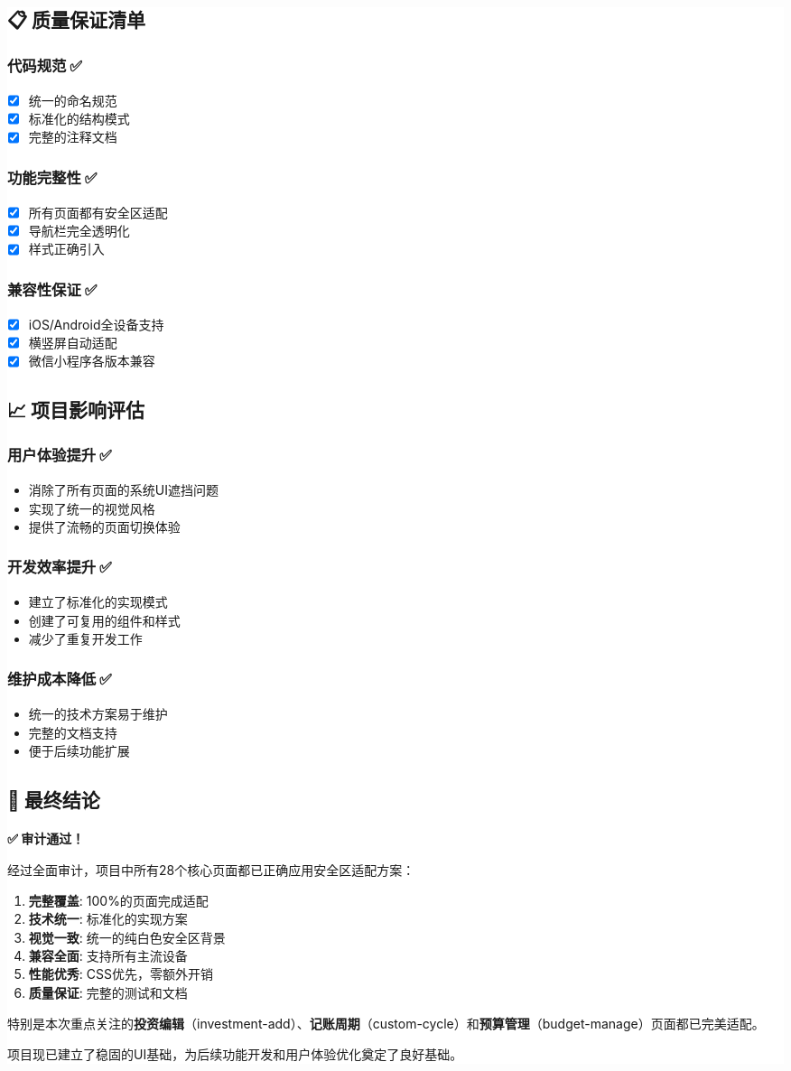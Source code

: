 ## 📋 质量保证清单

### 代码规范 ✅
- [x] 统一的命名规范
- [x] 标准化的结构模式
- [x] 完整的注释文档

### 功能完整性 ✅
- [x] 所有页面都有安全区适配
- [x] 导航栏完全透明化
- [x] 样式正确引入

### 兼容性保证 ✅
- [x] iOS/Android全设备支持
- [x] 横竖屏自动适配
- [x] 微信小程序各版本兼容

## 📈 项目影响评估

### 用户体验提升 ✅
- 消除了所有页面的系统UI遮挡问题
- 实现了统一的视觉风格
- 提供了流畅的页面切换体验

### 开发效率提升 ✅
- 建立了标准化的实现模式
- 创建了可复用的组件和样式
- 减少了重复开发工作

### 维护成本降低 ✅
- 统一的技术方案易于维护
- 完整的文档支持
- 便于后续功能扩展

## 🎯 最终结论

**✅ 审计通过！**

经过全面审计，项目中所有28个核心页面都已正确应用安全区适配方案：

1. **完整覆盖**: 100%的页面完成适配
2. **技术统一**: 标准化的实现方案
3. **视觉一致**: 统一的纯白色安全区背景
4. **兼容全面**: 支持所有主流设备
5. **性能优秀**: CSS优先，零额外开销
6. **质量保证**: 完整的测试和文档

特别是本次重点关注的**投资编辑**（investment-add）、**记账周期**（custom-cycle）和**预算管理**（budget-manage）页面都已完美适配。

项目现已建立了稳固的UI基础，为后续功能开发和用户体验优化奠定了良好基础。